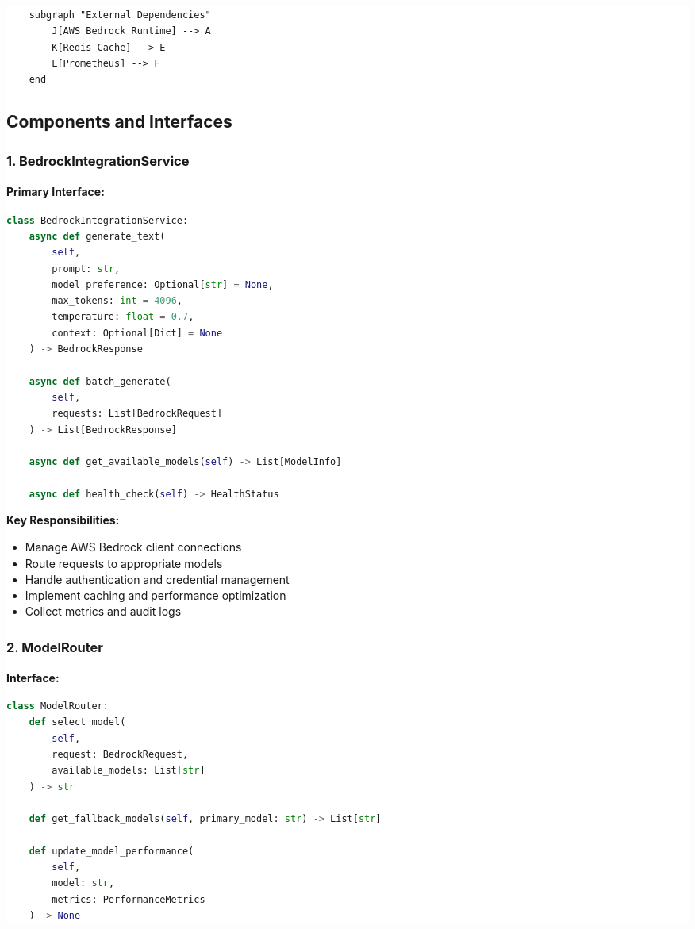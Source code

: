 ```mermaid
    subgraph "External Dependencies"
        J[AWS Bedrock Runtime] --> A
        K[Redis Cache] --> E
        L[Prometheus] --> F
    end
```

## Components and Interfaces

### 1. BedrockIntegrationService

**Primary Interface:**
```python
class BedrockIntegrationService:
    async def generate_text(
        self, 
        prompt: str, 
        model_preference: Optional[str] = None,
        max_tokens: int = 4096,
        temperature: float = 0.7,
        context: Optional[Dict] = None
    ) -> BedrockResponse
    
    async def batch_generate(
        self, 
        requests: List[BedrockRequest]
    ) -> List[BedrockResponse]
    
    async def get_available_models(self) -> List[ModelInfo]
    
    async def health_check(self) -> HealthStatus
```

**Key Responsibilities:**
- Manage AWS Bedrock client connections
- Route requests to appropriate models
- Handle authentication and credential management
- Implement caching and performance optimization
- Collect metrics and audit logs

### 2. ModelRouter

**Interface:**
```python
class ModelRouter:
    def select_model(
        self, 
        request: BedrockRequest, 
        available_models: List[str]
    ) -> str
    
    def get_fallback_models(self, primary_model: str) -> List[str]
    
    def update_model_performance(
        self, 
        model: str, 
        metrics: PerformanceMetrics
    ) -> None
```

